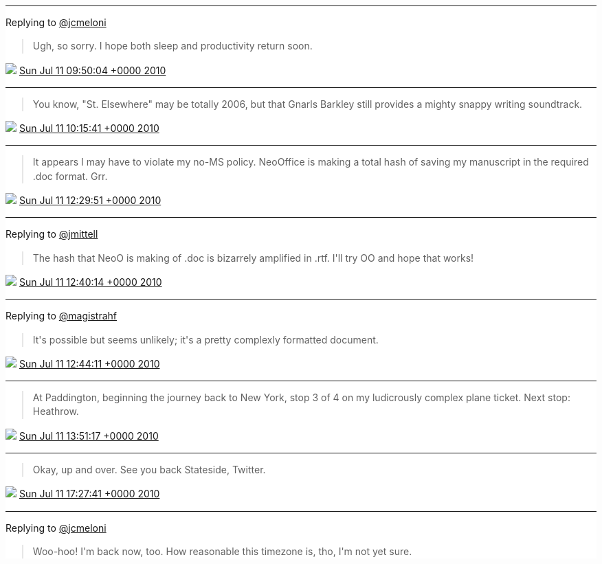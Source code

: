 ----

Replying to [@jcmeloni](https://twitter.com/jcmeloni/status/18260939448)

> Ugh, so sorry\. I hope both sleep and productivity return soon\.

<img src="../../media/tweet.ico" width="12" /> [Sun Jul 11 09:50:04 +0000 2010](https://twitter.com/kfitz/status/18261179550)

----

> You know, "St\. Elsewhere" may be totally 2006, but that Gnarls Barkley still provides a mighty snappy writing soundtrack\.

<img src="../../media/tweet.ico" width="12" /> [Sun Jul 11 10:15:41 +0000 2010](https://twitter.com/kfitz/status/18262169015)

----

> It appears I may have to violate my no\-MS policy\. NeoOffice is making a total hash of saving my manuscript in the required \.doc format\. Grr\.

<img src="../../media/tweet.ico" width="12" /> [Sun Jul 11 12:29:51 +0000 2010](https://twitter.com/kfitz/status/18268099275)

----

Replying to [@jmittell](https://twitter.com/jmittell/status/18268512941)

> The hash that NeoO is making of \.doc is bizarrely amplified in \.rtf\. I'll try OO and hope that works\!

<img src="../../media/tweet.ico" width="12" /> [Sun Jul 11 12:40:14 +0000 2010](https://twitter.com/kfitz/status/18268630660)

----

Replying to [@magistrahf](https://twitter.com/magistrahf/status/18268726921)

> It's possible but seems unlikely; it's a pretty complexly formatted document\.

<img src="../../media/tweet.ico" width="12" /> [Sun Jul 11 12:44:11 +0000 2010](https://twitter.com/kfitz/status/18268831883)

----

> At Paddington, beginning the journey back to New York, stop 3 of 4 on my ludicrously complex plane ticket\. Next stop: Heathrow\.

<img src="../../media/tweet.ico" width="12" /> [Sun Jul 11 13:51:17 +0000 2010](https://twitter.com/kfitz/status/18272516687)

----

> Okay, up and over\. See you back Stateside, Twitter\.

<img src="../../media/tweet.ico" width="12" /> [Sun Jul 11 17:27:41 +0000 2010](https://twitter.com/kfitz/status/18286007935)

----

Replying to [@jcmeloni](https://twitter.com/jcmeloni/status/18312488932)

> Woo\-hoo\! I'm back now, too\. How reasonable this timezone is, tho, I'm not yet sure\.
